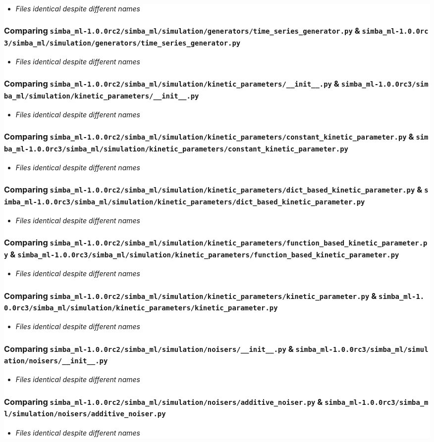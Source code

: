  * *Files identical despite different names*

### Comparing `simba_ml-1.0.0rc2/simba_ml/simulation/generators/time_series_generator.py` & `simba_ml-1.0.0rc3/simba_ml/simulation/generators/time_series_generator.py`

 * *Files identical despite different names*

### Comparing `simba_ml-1.0.0rc2/simba_ml/simulation/kinetic_parameters/__init__.py` & `simba_ml-1.0.0rc3/simba_ml/simulation/kinetic_parameters/__init__.py`

 * *Files identical despite different names*

### Comparing `simba_ml-1.0.0rc2/simba_ml/simulation/kinetic_parameters/constant_kinetic_parameter.py` & `simba_ml-1.0.0rc3/simba_ml/simulation/kinetic_parameters/constant_kinetic_parameter.py`

 * *Files identical despite different names*

### Comparing `simba_ml-1.0.0rc2/simba_ml/simulation/kinetic_parameters/dict_based_kinetic_parameter.py` & `simba_ml-1.0.0rc3/simba_ml/simulation/kinetic_parameters/dict_based_kinetic_parameter.py`

 * *Files identical despite different names*

### Comparing `simba_ml-1.0.0rc2/simba_ml/simulation/kinetic_parameters/function_based_kinetic_parameter.py` & `simba_ml-1.0.0rc3/simba_ml/simulation/kinetic_parameters/function_based_kinetic_parameter.py`

 * *Files identical despite different names*

### Comparing `simba_ml-1.0.0rc2/simba_ml/simulation/kinetic_parameters/kinetic_parameter.py` & `simba_ml-1.0.0rc3/simba_ml/simulation/kinetic_parameters/kinetic_parameter.py`

 * *Files identical despite different names*

### Comparing `simba_ml-1.0.0rc2/simba_ml/simulation/noisers/__init__.py` & `simba_ml-1.0.0rc3/simba_ml/simulation/noisers/__init__.py`

 * *Files identical despite different names*

### Comparing `simba_ml-1.0.0rc2/simba_ml/simulation/noisers/additive_noiser.py` & `simba_ml-1.0.0rc3/simba_ml/simulation/noisers/additive_noiser.py`

 * *Files identical despite different names*

